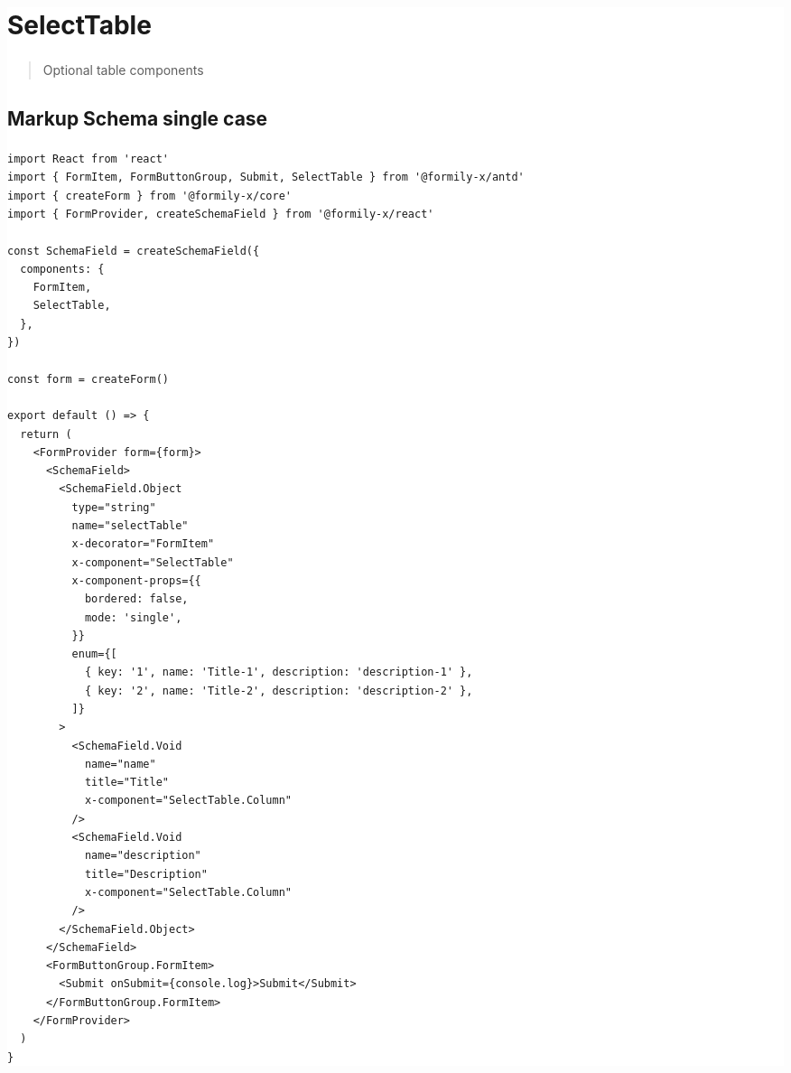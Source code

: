 # SelectTable

> Optional table components

## Markup Schema single case

```tsx
import React from 'react'
import { FormItem, FormButtonGroup, Submit, SelectTable } from '@formily-x/antd'
import { createForm } from '@formily-x/core'
import { FormProvider, createSchemaField } from '@formily-x/react'

const SchemaField = createSchemaField({
  components: {
    FormItem,
    SelectTable,
  },
})

const form = createForm()

export default () => {
  return (
    <FormProvider form={form}>
      <SchemaField>
        <SchemaField.Object
          type="string"
          name="selectTable"
          x-decorator="FormItem"
          x-component="SelectTable"
          x-component-props={{
            bordered: false,
            mode: 'single',
          }}
          enum={[
            { key: '1', name: 'Title-1', description: 'description-1' },
            { key: '2', name: 'Title-2', description: 'description-2' },
          ]}
        >
          <SchemaField.Void
            name="name"
            title="Title"
            x-component="SelectTable.Column"
          />
          <SchemaField.Void
            name="description"
            title="Description"
            x-component="SelectTable.Column"
          />
        </SchemaField.Object>
      </SchemaField>
      <FormButtonGroup.FormItem>
        <Submit onSubmit={console.log}>Submit</Submit>
      </FormButtonGroup.FormItem>
    </FormProvider>
  )
}
```
